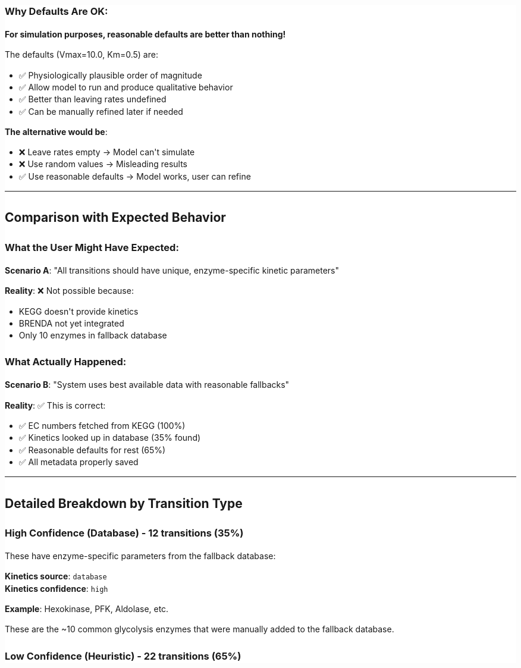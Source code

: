### Why Defaults Are OK:

**For simulation purposes, reasonable defaults are better than nothing!**

The defaults (Vmax=10.0, Km=0.5) are:
- ✅ Physiologically plausible order of magnitude
- ✅ Allow model to run and produce qualitative behavior
- ✅ Better than leaving rates undefined
- ✅ Can be manually refined later if needed

**The alternative would be**:
- ❌ Leave rates empty → Model can't simulate
- ❌ Use random values → Misleading results
- ✅ Use reasonable defaults → Model works, user can refine

---

## Comparison with Expected Behavior

### What the User Might Have Expected:

**Scenario A**: "All transitions should have unique, enzyme-specific kinetic parameters"

**Reality**: ❌ Not possible because:
- KEGG doesn't provide kinetics
- BRENDA not yet integrated
- Only 10 enzymes in fallback database

### What Actually Happened:

**Scenario B**: "System uses best available data with reasonable fallbacks"

**Reality**: ✅ This is correct:
- ✅ EC numbers fetched from KEGG (100%)
- ✅ Kinetics looked up in database (35% found)
- ✅ Reasonable defaults for rest (65%)
- ✅ All metadata properly saved

---

## Detailed Breakdown by Transition Type

### High Confidence (Database) - 12 transitions (35%)

These have enzyme-specific parameters from the fallback database:

**Kinetics source**: `database`  
**Kinetics confidence**: `high`

**Example**: Hexokinase, PFK, Aldolase, etc.

These are the ~10 common glycolysis enzymes that were manually added to the fallback database.

### Low Confidence (Heuristic) - 22 transitions (65%)
